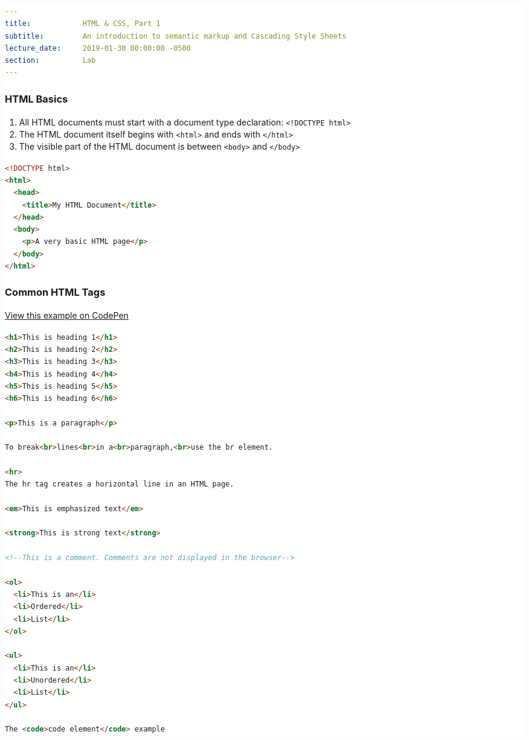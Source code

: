 ```yaml
---
title:            HTML & CSS, Part 1
subtitle:         An introduction to semantic markup and Cascading Style Sheets
lecture_date:     2019-01-30 00:00:00 -0500
section:          Lab
---
```


### HTML Basics

1. All HTML documents must start with a document type declaration: `<!DOCTYPE html>`
2. The HTML document itself begins with `<html>` and ends with `</html>`
3. The visible part of the HTML document is between `<body>` and `</body>`

```html
<!DOCTYPE html>
<html>
  <head>
    <title>My HTML Document</title>
  </head>
  <body>
    <p>A very basic HTML page</p>
  </body>
</html>
```

### Common HTML Tags

[View this example on CodePen](http://codepen.io/dylanfisher/pen/rjpPxb/)

```html
<h1>This is heading 1</h1>
<h2>This is heading 2</h2>
<h3>This is heading 3</h3>
<h4>This is heading 4</h4>
<h5>This is heading 5</h5>
<h6>This is heading 6</h6>

<p>This is a paragraph</p>

To break<br>lines<br>in a<br>paragraph,<br>use the br element.

<hr>
The hr tag creates a horizontal line in an HTML page.

<em>This is emphasized text</em>

<strong>This is strong text</strong>

<!--This is a comment. Comments are not displayed in the browser-->

<ol>
  <li>This is an</li>
  <li>Ordered</li>
  <li>List</li>
</ol>

<ul>
  <li>This is an</li>
  <li>Unordered</li>
  <li>List</li>
</ul>

The <code>code element</code> example
```